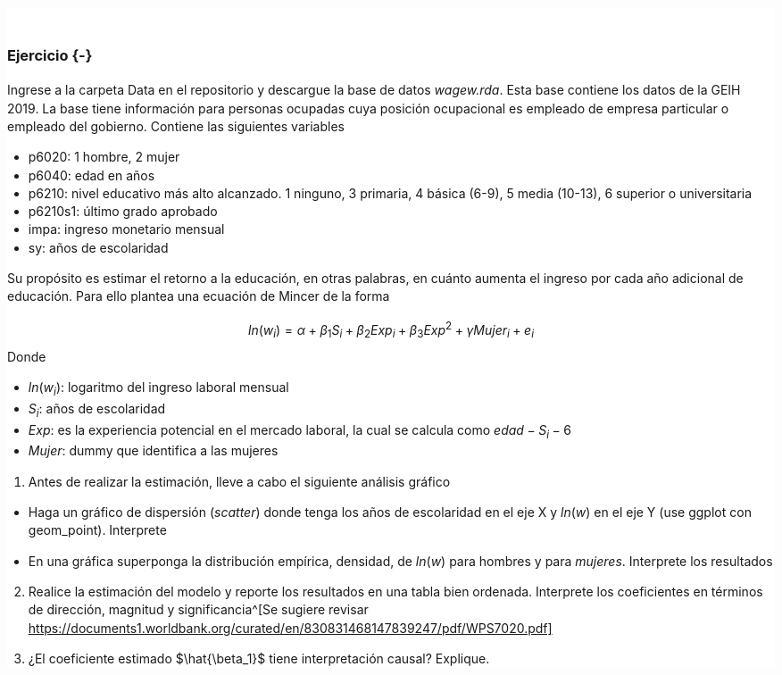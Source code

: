 <br/>



### Ejercicio {-}

Ingrese a la carpeta Data en el repositorio y descargue la base de datos *wagew.rda*. Esta base contiene los datos de la GEIH 2019. La base tiene información para personas ocupadas cuya posición ocupacional es empleado de empresa particular o empleado del gobierno.  Contiene las siguientes variables

- p6020: 1 hombre, 2 mujer
- p6040: edad en años
- p6210: nivel educativo más alto alcanzado. 1 ninguno, 3 primaria, 4 básica (6-9), 5 media (10-13), 6 superior o universitaria
- p6210s1: último grado aprobado
- impa: ingreso monetario mensual
- sy: años de escolaridad


Su propósito es estimar el retorno a la educación, en otras palabras, en cuánto aumenta el ingreso por cada año adicional de educación. Para ello plantea una ecuación de Mincer de la forma

$$
ln(w_i)=\alpha+\beta_1S_i+\beta_2Exp_i+\beta_3Exp^2+\gamma Mujer_i+e_i
$$
Donde 

- $ln(w_i)$: logaritmo del ingreso laboral mensual
- $S_i$: años de escolaridad
- $Exp$: es la experiencia potencial en el mercado laboral, la cual se calcula como $edad-S_i-6$
- $Mujer$: dummy que identifica a las mujeres

1. Antes de realizar la estimación, lleve a cabo el siguiente análisis gráfico

- Haga un gráfico de dispersión (*scatter*) donde tenga los años de escolaridad en el eje X y $ln(w)$ en el eje Y (use ggplot con geom_point). Interprete

- En una gráfica superponga la distribución empírica, densidad, de $ln(w)$ para hombres y para $mujeres$. Interprete los resultados

2. Realice la estimación del modelo y reporte los resultados en una tabla bien ordenada. Interprete los coeficientes en términos de dirección, magnitud y significancia^[Se sugiere revisar https://documents1.worldbank.org/curated/en/830831468147839247/pdf/WPS7020.pdf]

3. ¿El coeficiente estimado $\hat{\beta_1}$ tiene interpretación causal? Explique. 


